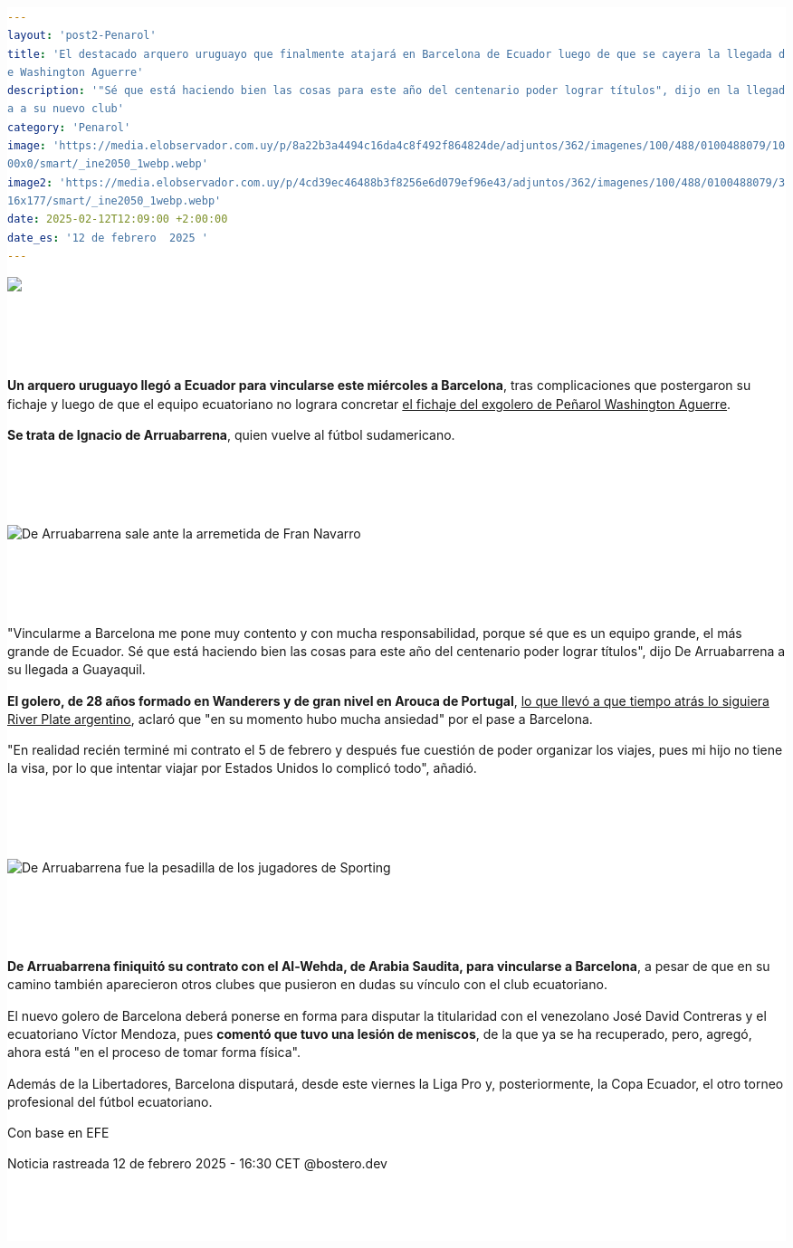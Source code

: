 ```yaml
---
layout: 'post2-Penarol'
title: 'El destacado arquero uruguayo que finalmente atajará en Barcelona de Ecuador luego de que se cayera la llegada de Washington Aguerre'
description: '"Sé que está haciendo bien las cosas para este año del centenario poder lograr títulos", dijo en la llegada a su nuevo club'
category: 'Penarol'
image: 'https://media.elobservador.com.uy/p/8a22b3a4494c16da4c8f492f864824de/adjuntos/362/imagenes/100/488/0100488079/1000x0/smart/_ine2050_1webp.webp'
image2: 'https://media.elobservador.com.uy/p/4cd39ec46488b3f8256e6d079ef96e43/adjuntos/362/imagenes/100/488/0100488079/316x177/smart/_ine2050_1webp.webp'
date: 2025-02-12T12:09:00 +2:00:00
date_es: '12 de febrero  2025 '
---
```


<html>
<img style='width: 100%' src='{{ page.image | prepend: base.url }}'><div style='height: 75px'></div>
<p><strong>Un arquero uruguayo llegó a Ecuador para vincularse este miércoles a Barcelona</strong>, tras complicaciones que postergaron su fichaje y luego de que el equipo ecuatoriano no lograra concretar <a href="https://www.elobservador.com.uy/futbol/entiendo-su-enojo-la-despedida-penarol-washington-aguerre-culpable-una-historia-mal-contada-n5983866" rel="follow" target="_blank">el fichaje del exgolero de Peñarol Washington Aguerre</a>.</p><p><strong>Se trata de Ignacio de Arruabarrena</strong>, quien vuelve al fútbol sudamericano.</p><div style='height: 75px;'></div><img alt="De Arruabarrena sale ante la arremetida de Fran Navarro" data-td-src-property="https://media.elobservador.com.uy/p/2cf2b06b8d1f42644a42701e94d1abfd/adjuntos/362/imagenes/100/385/0100385077/1000x0/smart/de-arruabarrena-sale-la-arremetida-fran-navarro.webp" height="undefined" id="407512-Libre-249827542_embed" src="https://media.elobservador.com.uy/p/2cf2b06b8d1f42644a42701e94d1abfd/adjuntos/362/imagenes/100/385/0100385077/1000x0/smart/de-arruabarrena-sale-la-arremetida-fran-navarro.webp" title="De Arruabarrena sale ante la arremetida de Fran Navarro" width="100%"/><div style='height: 75px;'></div><p>"Vincularme a Barcelona me pone muy contento y con mucha responsabilidad, porque sé que es un equipo grande, el más grande de Ecuador. Sé que está haciendo bien las cosas para este año del centenario poder lograr títulos", dijo De Arruabarrena a su llegada a Guayaquil.</p><p><strong>El golero, de 28 años formado en Wanderers y de gran nivel en Arouca de Portugal</strong>, <a href="https://www.elobservador.com.uy/nota/el-golero-uruguayo-que-quiere-river-plate-argentino-y-ya-tiene-principio-de-negociacion--202453114448" rel="follow" target="_blank">lo que llevó a que tiempo atrás lo siguiera River Plate argentino</a>, aclaró que "en su momento hubo mucha ansiedad" por el pase a Barcelona.</p><p> "En realidad recién terminé mi contrato el 5 de febrero y después fue cuestión de poder organizar los viajes, pues mi hijo no tiene la visa, por lo que intentar viajar por Estados Unidos lo complicó todo", añadió.</p><div style='height: 75px;'></div><img alt="De Arruabarrena fue la pesadilla de los jugadores de Sporting" data-td-src-property="https://media.elobservador.com.uy/p/890c04c4fd00c78d6db124e7834d2472/adjuntos/362/imagenes/100/379/0100379989/1000x0/smart/de-arruabarrena-fue-la-pesadilla-los-jugadores-sporting.webp" height="undefined" id="402005-Libre-281004797_embed" src="https://media.elobservador.com.uy/p/890c04c4fd00c78d6db124e7834d2472/adjuntos/362/imagenes/100/379/0100379989/1000x0/smart/de-arruabarrena-fue-la-pesadilla-los-jugadores-sporting.webp" title="De Arruabarrena fue la pesadilla de los jugadores de Sporting" width="100%"/><div style='height: 75px;'></div><p><strong> De Arruabarrena finiquitó su contrato con el Al-Wehda, de Arabia Saudita, para vincularse a Barcelona</strong>, a pesar de que en su camino también aparecieron otros clubes que pusieron en dudas su vínculo con el club ecuatoriano.</p><p>El nuevo golero de Barcelona deberá ponerse en forma para disputar la titularidad con el venezolano José David Contreras y el ecuatoriano Víctor Mendoza, pues <strong>comentó que tuvo una lesión de meniscos</strong>, de la que ya se ha recuperado, pero, agregó, ahora está "en el proceso de tomar forma física".</p><p>Además de la Libertadores, Barcelona disputará, desde este viernes la Liga Pro y, posteriormente, la Copa Ecuador, el otro torneo profesional del fútbol ecuatoriano.</p><p>Con base en EFE</p><div class='info_rastreador text-muted'><p class='text-muted post-date-font mt-3 mb-2'>Noticia rastreada 12 de febrero  2025  -  16:30 CET @bostero.dev</p></div>
<div style='height: 60px;'></div>
</html>
